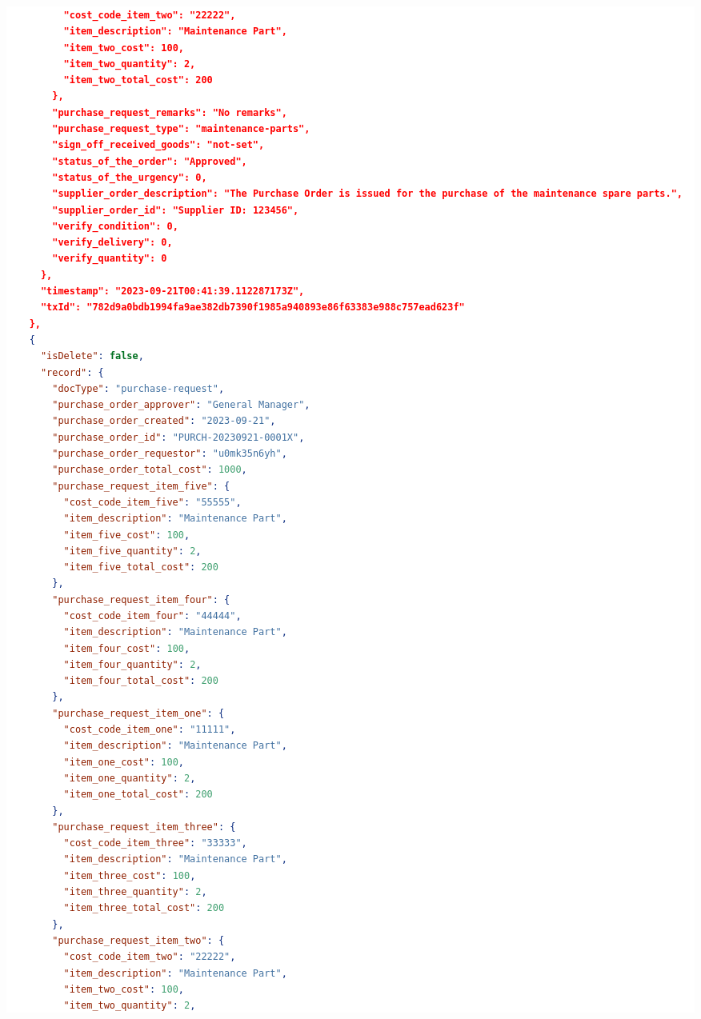 ```json
          "cost_code_item_two": "22222",
          "item_description": "Maintenance Part",
          "item_two_cost": 100,
          "item_two_quantity": 2,
          "item_two_total_cost": 200
        },
        "purchase_request_remarks": "No remarks",
        "purchase_request_type": "maintenance-parts",
        "sign_off_received_goods": "not-set",
        "status_of_the_order": "Approved",
        "status_of_the_urgency": 0,
        "supplier_order_description": "The Purchase Order is issued for the purchase of the maintenance spare parts.",
        "supplier_order_id": "Supplier ID: 123456",
        "verify_condition": 0,
        "verify_delivery": 0,
        "verify_quantity": 0
      },
      "timestamp": "2023-09-21T00:41:39.112287173Z",
      "txId": "782d9a0bdb1994fa9ae382db7390f1985a940893e86f63383e988c757ead623f"
    },
    {
      "isDelete": false,
      "record": {
        "docType": "purchase-request",
        "purchase_order_approver": "General Manager",
        "purchase_order_created": "2023-09-21",
        "purchase_order_id": "PURCH-20230921-0001X",
        "purchase_order_requestor": "u0mk35n6yh",
        "purchase_order_total_cost": 1000,
        "purchase_request_item_five": {
          "cost_code_item_five": "55555",
          "item_description": "Maintenance Part",
          "item_five_cost": 100,
          "item_five_quantity": 2,
          "item_five_total_cost": 200
        },
        "purchase_request_item_four": {
          "cost_code_item_four": "44444",
          "item_description": "Maintenance Part",
          "item_four_cost": 100,
          "item_four_quantity": 2,
          "item_four_total_cost": 200
        },
        "purchase_request_item_one": {
          "cost_code_item_one": "11111",
          "item_description": "Maintenance Part",
          "item_one_cost": 100,
          "item_one_quantity": 2,
          "item_one_total_cost": 200
        },
        "purchase_request_item_three": {
          "cost_code_item_three": "33333",
          "item_description": "Maintenance Part",
          "item_three_cost": 100,
          "item_three_quantity": 2,
          "item_three_total_cost": 200
        },
        "purchase_request_item_two": {
          "cost_code_item_two": "22222",
          "item_description": "Maintenance Part",
          "item_two_cost": 100,
          "item_two_quantity": 2,
```